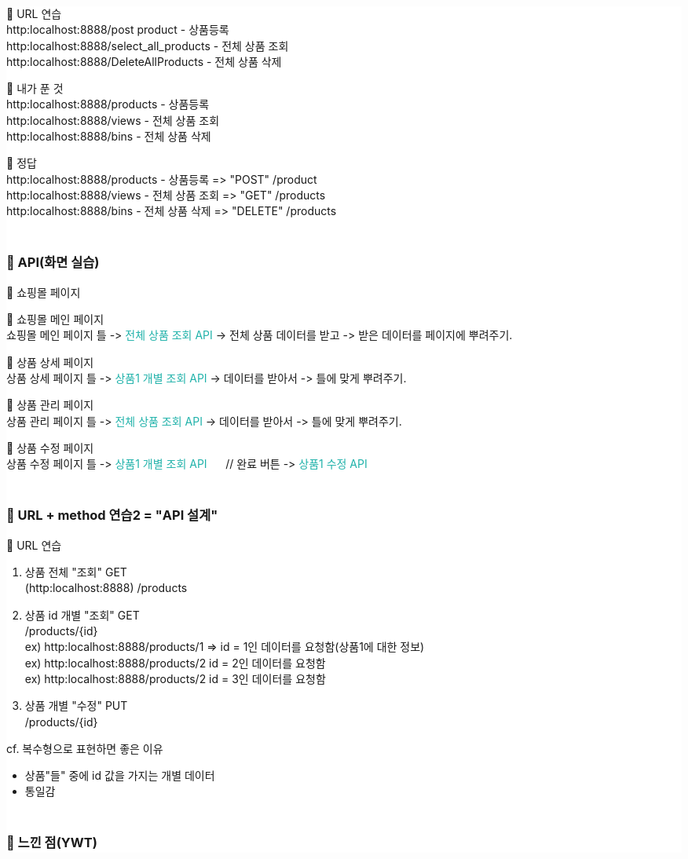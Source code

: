 💫 URL 연습<br>
http:localhost:8888/post product - 상품등록<br>
http:localhost:8888/select_all_products - 전체 상품 조회<br>
http:localhost:8888/DeleteAllProducts - 전체 상품 삭제<br>

💫 내가 푼 것<br>
http:localhost:8888/products - 상품등록<br>
http:localhost:8888/views - 전체 상품 조회<br>
http:localhost:8888/bins - 전체 상품 삭제<br>

💫 정답<br>
http:localhost:8888/products - 상품등록 => "POST" /product<br>
http:localhost:8888/views - 전체 상품 조회 => "GET" /products<br>
http:localhost:8888/bins - 전체 상품 삭제 => "DELETE" /products<br><br/>

### 🌊 API(화면 실습)

💫 쇼핑몰 페이지<br>

💫 쇼핑몰 메인 페이지<br>
쇼핑몰 메인 페이지 틀 -> <span style="color:lightseagreen">전체 상품 조회 API</span> -> 전체 상품 데이터를 받고 -> 받은 데이터를 페이지에 뿌려주기.<br>

💫 상품 상세 페이지<br>
상품 상세 페이지 틀 -> <span style="color:lightseagreen">상품1 개별 조회 API</span> -> 데이터를 받아서 -> 틀에 맞게 뿌려주기.<br>

💫 상품 관리 페이지<br>
상품 관리 페이지 틀 -> <span style="color:lightseagreen">전체 상품 조회 API</span> -> 데이터를 받아서 -> 틀에 맞게 뿌려주기.<br>

💫 상품 수정 페이지<br>
상품 수정 페이지 틀 -> <span style="color:lightseagreen">상품1 개별 조회 API</span>&nbsp; &nbsp; &nbsp; // 완료 버튼 -> <span style="color:lightseagreen">상품1 수정 API</span><br><br/>

### 🌊 URL + method 연습2 = "API 설계"

💫 URL 연습<br>

1. 상품 전체 "조회" GET<br>
    (http:localhost:8888) /products<br>

2. 상품 id 개별 "조회" GET<br>
    /products/{id}<br>
    ex) http:localhost:8888/products/1 => id = 1인 데이터를 요청함(상품1에 대한 정보)<br>
    ex) http:localhost:8888/products/2 id = 2인 데이터를 요청함<br>
    ex) http:localhost:8888/products/2 id = 3인 데이터를 요청함<br>

3. 상품 개별 "수정" PUT<br>
    /products/{id}<br>

cf. 복수형으로 표현하면 좋은 이유<br>
- 상품"들" 중에 id 값을 가지는 개별 데이터<br>
- 통일감<br><br/>

### 🌊 느낀 점(YWT)
